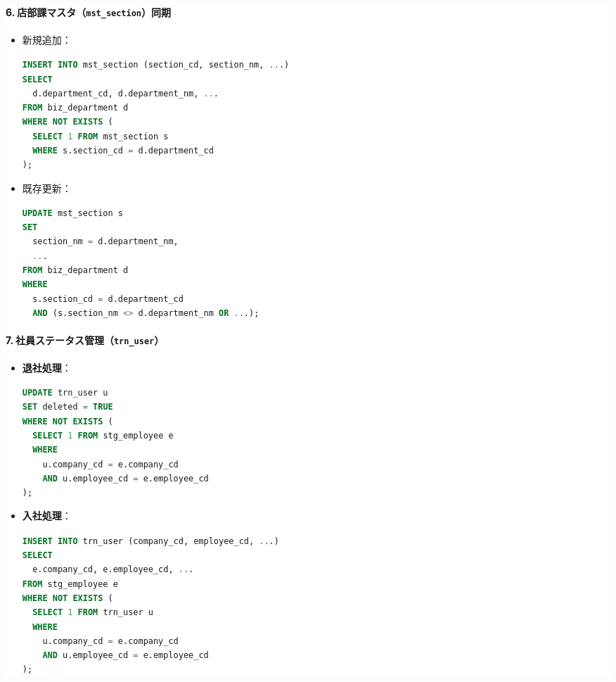 #### 6. 店部課マスタ（`mst_section`）同期

- 新規追加：

  ```sql
  INSERT INTO mst_section (section_cd, section_nm, ...)
  SELECT
    d.department_cd, d.department_nm, ...
  FROM biz_department d
  WHERE NOT EXISTS (
    SELECT 1 FROM mst_section s
    WHERE s.section_cd = d.department_cd
  );
  ```

- 既存更新：
  ```sql
  UPDATE mst_section s
  SET
    section_nm = d.department_nm,
    ...
  FROM biz_department d
  WHERE
    s.section_cd = d.department_cd
    AND (s.section_nm <> d.department_nm OR ...);
  ```

#### 7. 社員ステータス管理（`trn_user`）

- **退社処理**：

  ```sql
  UPDATE trn_user u
  SET deleted = TRUE
  WHERE NOT EXISTS (
    SELECT 1 FROM stg_employee e
    WHERE
      u.company_cd = e.company_cd
      AND u.employee_cd = e.employee_cd
  );
  ```

- **入社処理**：

  ```sql
  INSERT INTO trn_user (company_cd, employee_cd, ...)
  SELECT
    e.company_cd, e.employee_cd, ...
  FROM stg_employee e
  WHERE NOT EXISTS (
    SELECT 1 FROM trn_user u
    WHERE
      u.company_cd = e.company_cd
      AND u.employee_cd = e.employee_cd
  );
  ```
